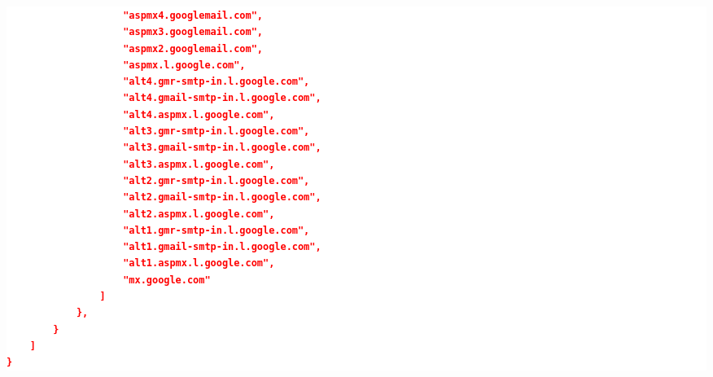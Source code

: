 ```json
                    "aspmx4.googlemail.com",
                    "aspmx3.googlemail.com",
                    "aspmx2.googlemail.com",
                    "aspmx.l.google.com",
                    "alt4.gmr-smtp-in.l.google.com",
                    "alt4.gmail-smtp-in.l.google.com",
                    "alt4.aspmx.l.google.com",
                    "alt3.gmr-smtp-in.l.google.com",
                    "alt3.gmail-smtp-in.l.google.com",
                    "alt3.aspmx.l.google.com",
                    "alt2.gmr-smtp-in.l.google.com",
                    "alt2.gmail-smtp-in.l.google.com",
                    "alt2.aspmx.l.google.com",
                    "alt1.gmr-smtp-in.l.google.com",
                    "alt1.gmail-smtp-in.l.google.com",
                    "alt1.aspmx.l.google.com",
                    "mx.google.com"
                ]
            },
        }
    ]
}
```

